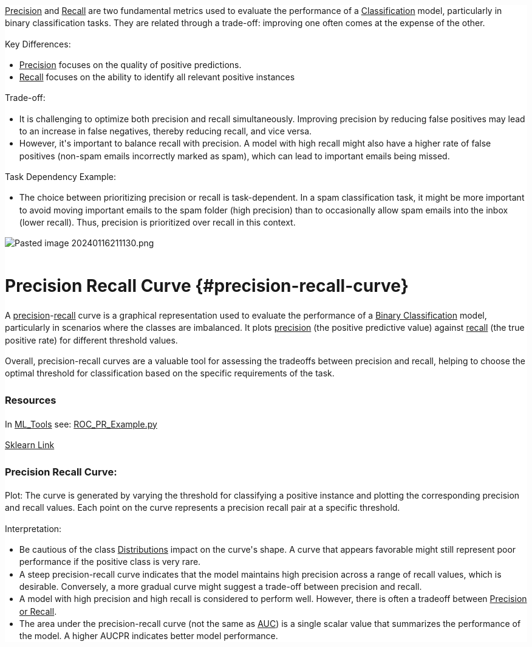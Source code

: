 
[Precision](#precision) and [Recall](#recall) are two fundamental metrics used to evaluate the performance of a [Classification](#classification) model, particularly in binary classification tasks. They are related through a trade-off: improving one often comes at the expense of the other.

Key Differences:
- [Precision](#precision) focuses on the quality of positive predictions.
- [Recall](#recall) focuses on the ability to identify all relevant positive instances

Trade-off:
- It is challenging to optimize both precision and recall simultaneously. Improving precision by reducing false positives may lead to an increase in false negatives, thereby reducing recall, and vice versa.
- However, it's important to balance recall with precision. A model with high recall might also have a higher rate of false positives (non-spam emails incorrectly marked as spam), which can lead to important emails being missed.

Task Dependency Example:
- The choice between prioritizing precision or recall is task-dependent. In a spam classification task, it might be more important to avoid moving important emails to the spam folder (high precision) than to occasionally allow spam emails into the inbox (lower recall). Thus, precision is prioritized over recall in this context.


![Pasted image 20240116211130.png](../content/images/Pasted%20image%2020240116211130.png)


# Precision Recall Curve {#precision-recall-curve}


A [precision](#precision)-[recall](#recall) curve is a graphical representation used to evaluate the performance of a [Binary Classification](#binary-classification) model, particularly in scenarios where the classes are imbalanced. It plots [precision](#precision) (the positive predictive value) against [recall](#recall) (the true positive rate) for different threshold values.

Overall, precision-recall curves are a valuable tool for assessing the tradeoffs between precision and recall, helping to choose the optimal threshold for classification based on the specific requirements of the task.
### Resources

In [ML_Tools](#ml_tools) see: [ROC_PR_Example.py](#roc_pr_examplepy)

[Sklearn Link](https://scikit-learn.org/1.5/auto_examples/model_selection/plot_precision_recall.html)
### Precision Recall Curve:

Plot: The curve is generated by varying the threshold for classifying a positive instance and plotting the corresponding precision and recall values. Each point on the curve represents a precision recall pair at a specific threshold.

Interpretation: 
- Be cautious of the class [Distributions](#distributions) impact on the curve's shape. A curve that appears favorable might still represent poor performance if the positive class is very rare.
- A steep precision-recall curve indicates that the model maintains high precision across a range of recall values, which is desirable. Conversely, a more gradual curve might suggest a trade-off between precision and recall.
- A model with high precision and high recall is considered to perform well. However, there is often a tradeoff between [Precision or Recall](#precision-or-recall).
- The area under the precision-recall curve (not the same as [AUC](#auc)) is a single scalar value that summarizes the performance of the model. A higher AUCPR indicates better model performance.
